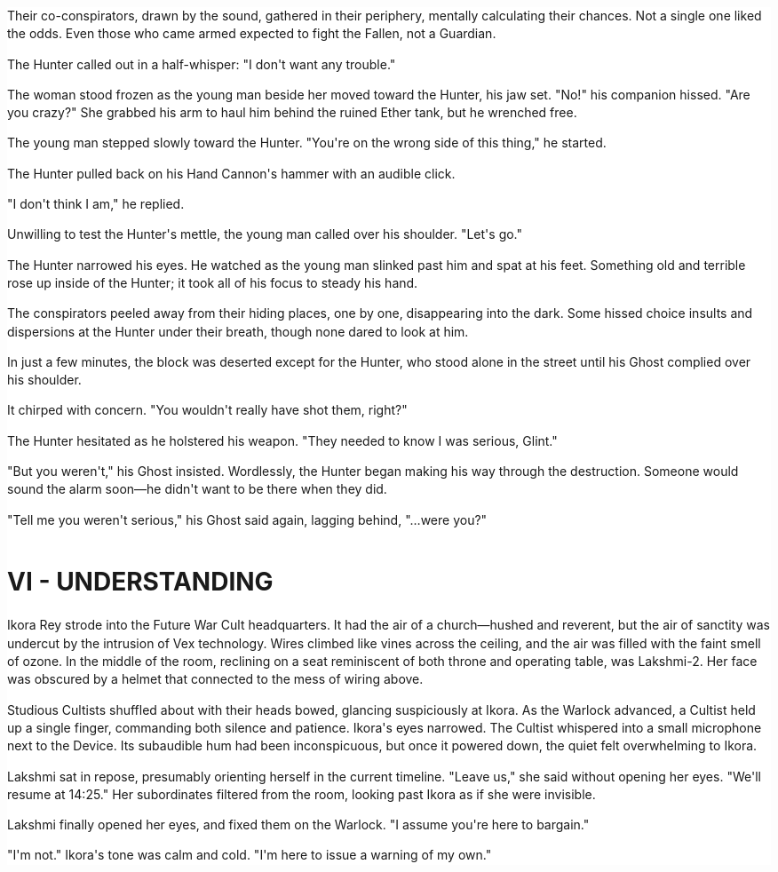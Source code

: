 Their co-conspirators, drawn by the sound, gathered in their periphery, mentally calculating their chances. Not a single one liked the odds. Even those who came armed expected to fight the Fallen, not a Guardian. 

The Hunter called out in a half-whisper: "I don't want any trouble." 

The woman stood frozen as the young man beside her moved toward the Hunter, his jaw set. "No!" his companion hissed. "Are you crazy?" She grabbed his arm to haul him behind the ruined Ether tank, but he wrenched free. 

The young man stepped slowly toward the Hunter. "You're on the wrong side of this thing," he started. 

The Hunter pulled back on his Hand Cannon's hammer with an audible click. 

"I don't think I am," he replied. 

Unwilling to test the Hunter's mettle, the young man called over his shoulder. "Let's go." 

The Hunter narrowed his eyes. He watched as the young man slinked past him and spat at his feet. Something old and terrible rose up inside of the Hunter; it took all of his focus to steady his hand. 

The conspirators peeled away from their hiding places, one by one, disappearing into the dark. Some hissed choice insults and dispersions at the Hunter under their breath, though none dared to look at him. 

In just a few minutes, the block was deserted except for the Hunter, who stood alone in the street until his Ghost complied over his shoulder. 

It chirped with concern. "You wouldn't really have shot them, right?" 

The Hunter hesitated as he holstered his weapon. "They needed to know I was serious, Glint." 

"But you weren't," his Ghost insisted. Wordlessly, the Hunter began making his way through the destruction. Someone would sound the alarm soon—he didn't want to be there when they did. 

"Tell me you weren't serious," his Ghost said again, lagging behind, "…were you?"

# VI - UNDERSTANDING

Ikora Rey strode into the Future War Cult headquarters. It had the air of a church—hushed and reverent, but the air of sanctity was undercut by the intrusion of Vex technology. Wires climbed like vines across the ceiling, and the air was filled with the faint smell of ozone. In the middle of the room, reclining on a seat reminiscent of both throne and operating table, was Lakshmi-2. Her face was obscured by a helmet that connected to the mess of wiring above.

Studious Cultists shuffled about with their heads bowed, glancing suspiciously at Ikora. As the Warlock advanced, a Cultist held up a single finger, commanding both silence and patience. Ikora's eyes narrowed. The Cultist whispered into a small microphone next to the Device. Its subaudible hum had been inconspicuous, but once it powered down, the quiet felt overwhelming to Ikora. 

Lakshmi sat in repose, presumably orienting herself in the current timeline. "Leave us," she said without opening her eyes. "We'll resume at 14:25." Her subordinates filtered from the room, looking past Ikora as if she were invisible. 

Lakshmi finally opened her eyes, and fixed them on the Warlock. "I assume you're here to bargain." 

"I'm not." Ikora's tone was calm and cold. "I'm here to issue a warning of my own." 

